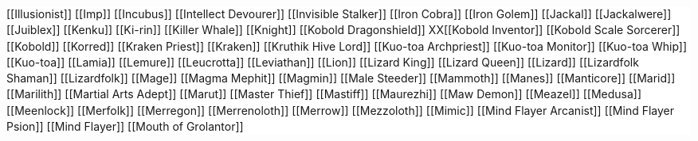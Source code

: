 [[Illusionist]]
[[Imp]]
[[Incubus]]
[[Intellect Devourer]]
[[Invisible Stalker]]
[[Iron Cobra]]
[[Iron Golem]]
[[Jackal]]
[[Jackalwere]]
[[Juiblex]]
[[Kenku]]
[[Ki-rin]]
[[Killer Whale]]
[[Knight]]
[[Kobold Dragonshield]]
XX[[Kobold Inventor]]
[[Kobold Scale Sorcerer]]
[[Kobold]]
[[Korred]]
[[Kraken Priest]]
[[Kraken]]
[[Kruthik Hive Lord]]
[[Kuo-toa Archpriest]]
[[Kuo-toa Monitor]]
[[Kuo-toa Whip]]
[[Kuo-toa]]
[[Lamia]]
[[Lemure]]
[[Leucrotta]]
[[Leviathan]]
[[Lion]]
[[Lizard King]]
[[Lizard Queen]]
[[Lizard]]
[[Lizardfolk Shaman]]
[[Lizardfolk]]
[[Mage]]
[[Magma Mephit]]
[[Magmin]]
[[Male Steeder]]
[[Mammoth]]
[[Manes]]
[[Manticore]]
[[Marid]]
[[Marilith]]
[[Martial Arts Adept]]
[[Marut]]
[[Master Thief]]
[[Mastiff]]
[[Maurezhi]]
[[Maw Demon]]
[[Meazel]]
[[Medusa]]
[[Meenlock]]
[[Merfolk]]
[[Merregon]]
[[Merrenoloth]]
[[Merrow]]
[[Mezzoloth]]
[[Mimic]]
[[Mind Flayer Arcanist]]
[[Mind Flayer Psion]]
[[Mind Flayer]]
[[Mouth of Grolantor]]